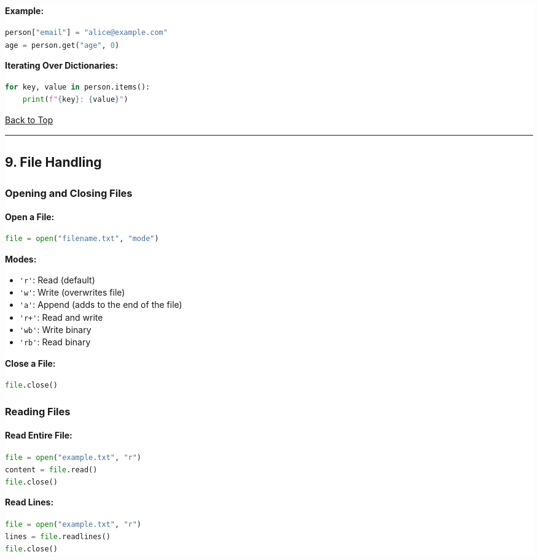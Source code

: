 **Example:**

```python
person["email"] = "alice@example.com"
age = person.get("age", 0)
```

**Iterating Over Dictionaries:**

```python
for key, value in person.items():
    print(f"{key}: {value}")
```

[Back to Top](#table-of-contents)

---

## 9. File Handling

### Opening and Closing Files

**Open a File:**

```python
file = open("filename.txt", "mode")
```

**Modes:**

- `'r'`: Read (default)
- `'w'`: Write (overwrites file)
- `'a'`: Append (adds to the end of the file)
- `'r+'`: Read and write
- `'wb'`: Write binary
- `'rb'`: Read binary

**Close a File:**

```python
file.close()
```

### Reading Files

**Read Entire File:**

```python
file = open("example.txt", "r")
content = file.read()
file.close()
```

**Read Lines:**

```python
file = open("example.txt", "r")
lines = file.readlines()
file.close()
```
